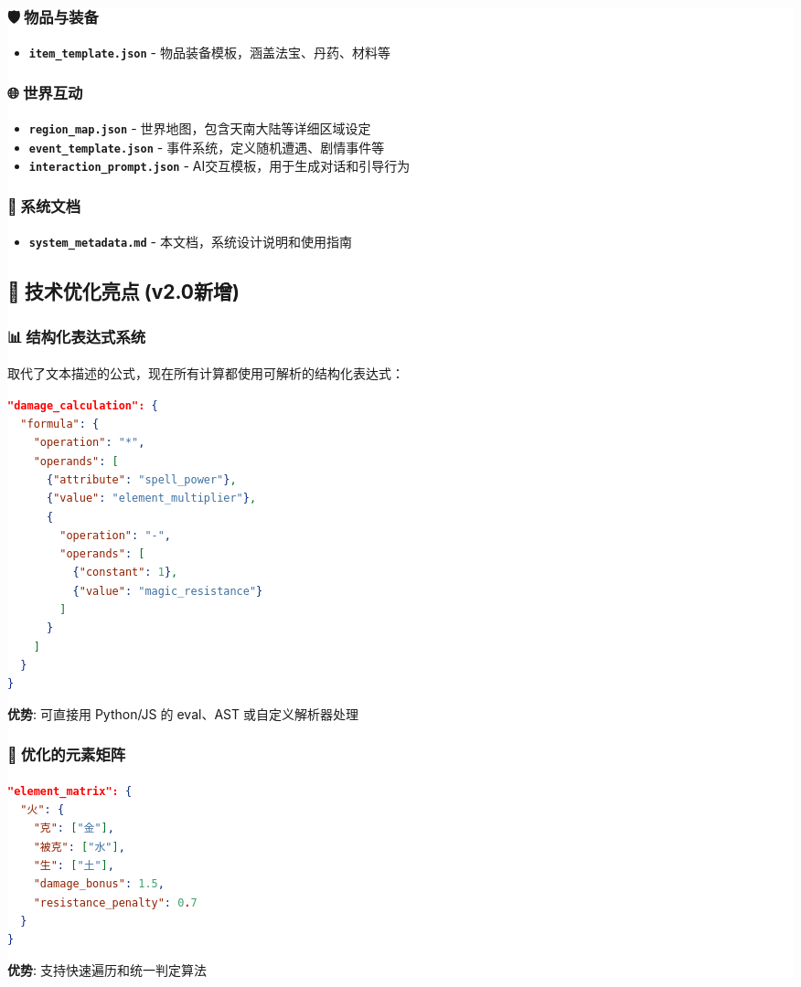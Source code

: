 ### 🛡️ 物品与装备
- **`item_template.json`** - 物品装备模板，涵盖法宝、丹药、材料等

### 🌐 世界互动
- **`region_map.json`** - 世界地图，包含天南大陆等详细区域设定
- **`event_template.json`** - 事件系统，定义随机遭遇、剧情事件等
- **`interaction_prompt.json`** - AI交互模板，用于生成对话和引导行为

### 📖 系统文档
- **`system_metadata.md`** - 本文档，系统设计说明和使用指南

## 🔧 技术优化亮点 (v2.0新增)

### 📊 **结构化表达式系统**
取代了文本描述的公式，现在所有计算都使用可解析的结构化表达式：

```json
"damage_calculation": {
  "formula": {
    "operation": "*",
    "operands": [
      {"attribute": "spell_power"},
      {"value": "element_multiplier"},
      {
        "operation": "-",
        "operands": [
          {"constant": 1},
          {"value": "magic_resistance"}
        ]
      }
    ]
  }
}
```

**优势**: 可直接用 Python/JS 的 eval、AST 或自定义解析器处理

### 🎯 **优化的元素矩阵**
```json
"element_matrix": {
  "火": {
    "克": ["金"],
    "被克": ["水"],
    "生": ["土"],
    "damage_bonus": 1.5,
    "resistance_penalty": 0.7
  }
}
```

**优势**: 支持快速遍历和统一判定算法
